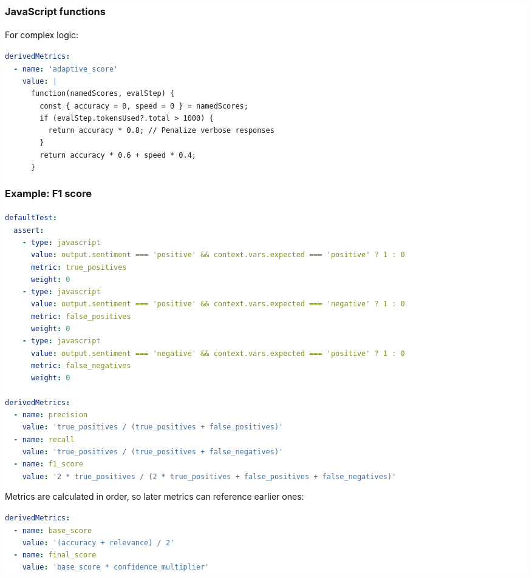 ### JavaScript functions

For complex logic:

```yaml
derivedMetrics:
  - name: 'adaptive_score'
    value: |
      function(namedScores, evalStep) {
        const { accuracy = 0, speed = 0 } = namedScores;
        if (evalStep.tokensUsed?.total > 1000) {
          return accuracy * 0.8; // Penalize verbose responses
        }
        return accuracy * 0.6 + speed * 0.4;
      }
```

### Example: F1 score

```yaml
defaultTest:
  assert:
    - type: javascript
      value: output.sentiment === 'positive' && context.vars.expected === 'positive' ? 1 : 0
      metric: true_positives
      weight: 0
    - type: javascript
      value: output.sentiment === 'positive' && context.vars.expected === 'negative' ? 1 : 0
      metric: false_positives
      weight: 0
    - type: javascript
      value: output.sentiment === 'negative' && context.vars.expected === 'positive' ? 1 : 0
      metric: false_negatives
      weight: 0

derivedMetrics:
  - name: precision
    value: 'true_positives / (true_positives + false_positives)'
  - name: recall
    value: 'true_positives / (true_positives + false_negatives)'
  - name: f1_score
    value: '2 * true_positives / (2 * true_positives + false_positives + false_negatives)'
```

Metrics are calculated in order, so later metrics can reference earlier ones:

```yaml
derivedMetrics:
  - name: base_score
    value: '(accuracy + relevance) / 2'
  - name: final_score
    value: 'base_score * confidence_multiplier'
```
